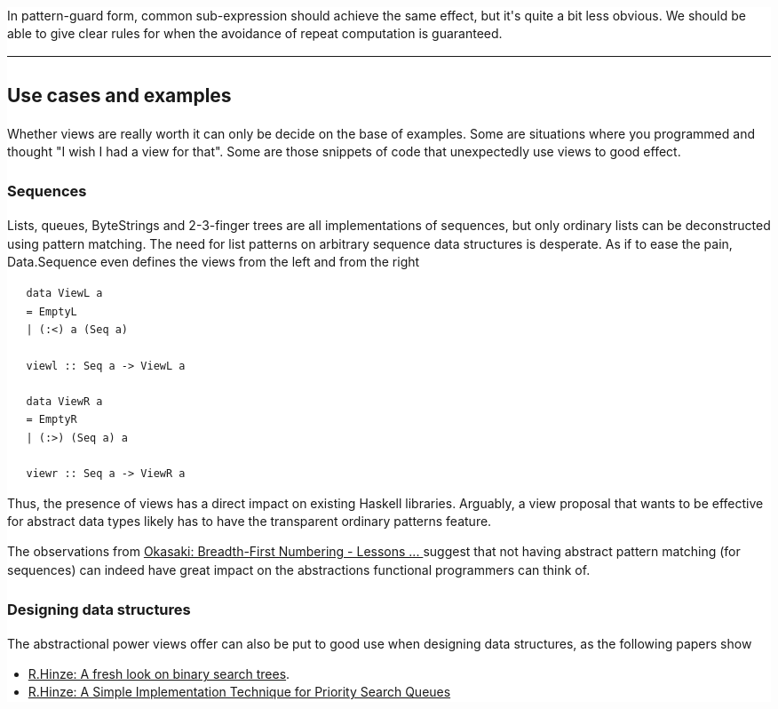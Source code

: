 
In pattern-guard form, common sub-expression should achieve the same
effect, but it's quite a bit less obvious.  We should be able to give
clear rules for when the avoidance of repeat computation is
guaranteed.

---

## Use cases and examples


Whether views are really worth it can only be decide on the base of examples. Some are situations where you programmed and thought "I wish I had a view for that". Some are those snippets of code that unexpectedly use views to good effect.

### Sequences


Lists, queues, ByteStrings and 2-3-finger trees are all implementations of sequences, but only ordinary lists can be deconstructed using pattern matching. The need for list patterns on arbitrary sequence data structures is desperate. As if to ease the pain, Data.Sequence even defines the views from the left and from the right

```wiki
   data ViewL a
   = EmptyL
   | (:<) a (Seq a)

   viewl :: Seq a -> ViewL a

   data ViewR a
   = EmptyR
   | (:>) (Seq a) a

   viewr :: Seq a -> ViewR a
```


Thus, the presence of views has a direct impact on existing Haskell libraries. Arguably, a view proposal that wants to be effective for abstract data types likely has to have the transparent ordinary patterns feature.


The observations from [ Okasaki: Breadth-First Numbering - Lessons ... ](http://citeseer.ist.psu.edu/356396.html) suggest that not having abstract pattern matching (for sequences) can indeed have great impact on the abstractions functional programmers can think of.

### Designing data structures


The abstractional power views offer can also be put to good use when designing data structures, as the following papers show

- [ R.Hinze: A fresh look on binary search trees](http://www.informatik.uni-bonn.de/~ralf/publications/SearchTree.ps.gz).
- [ R.Hinze:  A Simple Implementation Technique for Priority Search Queues](http://www.informatik.uni-bonn.de/~ralf/publications/ICFP01.pdf)
